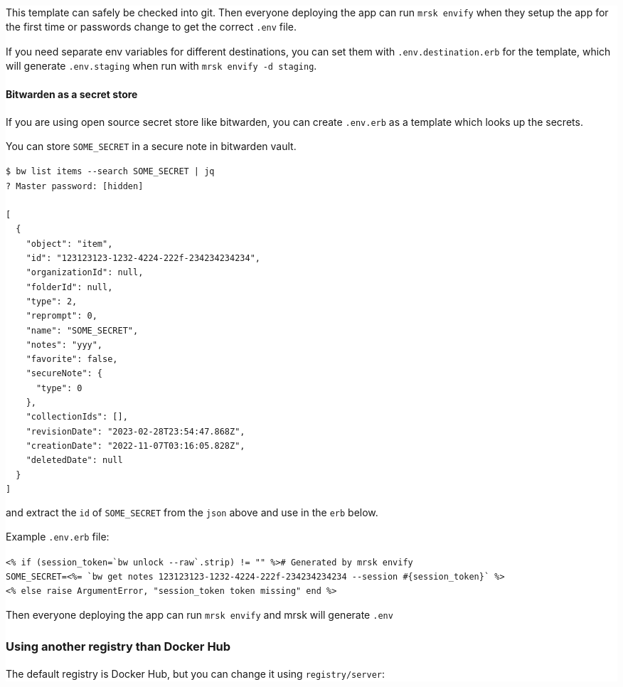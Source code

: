 This template can safely be checked into git. Then everyone deploying the app can run `mrsk envify` when they setup the app for the first time or passwords change to get the correct `.env` file.

If you need separate env variables for different destinations, you can set them with `.env.destination.erb` for the template, which will generate `.env.staging` when run with `mrsk envify -d staging`.

#### Bitwarden as a secret store

If you are using open source secret store like bitwarden, you can create `.env.erb` as a template which looks up the secrets.

You can store `SOME_SECRET` in a secure note in bitwarden vault.

```
$ bw list items --search SOME_SECRET | jq
? Master password: [hidden]

[
  {
    "object": "item",
    "id": "123123123-1232-4224-222f-234234234234",
    "organizationId": null,
    "folderId": null,
    "type": 2,
    "reprompt": 0,
    "name": "SOME_SECRET",
    "notes": "yyy",
    "favorite": false,
    "secureNote": {
      "type": 0
    },
    "collectionIds": [],
    "revisionDate": "2023-02-28T23:54:47.868Z",
    "creationDate": "2022-11-07T03:16:05.828Z",
    "deletedDate": null
  }
]
```

and extract the `id` of `SOME_SECRET` from the `json` above and use in the `erb` below.


Example `.env.erb` file:

```erb
<% if (session_token=`bw unlock --raw`.strip) != "" %># Generated by mrsk envify
SOME_SECRET=<%= `bw get notes 123123123-1232-4224-222f-234234234234 --session #{session_token}` %>
<% else raise ArgumentError, "session_token token missing" end %>
```

Then everyone deploying the app can run `mrsk envify` and mrsk will generate `.env`


### Using another registry than Docker Hub

The default registry is Docker Hub, but you can change it using `registry/server`:

